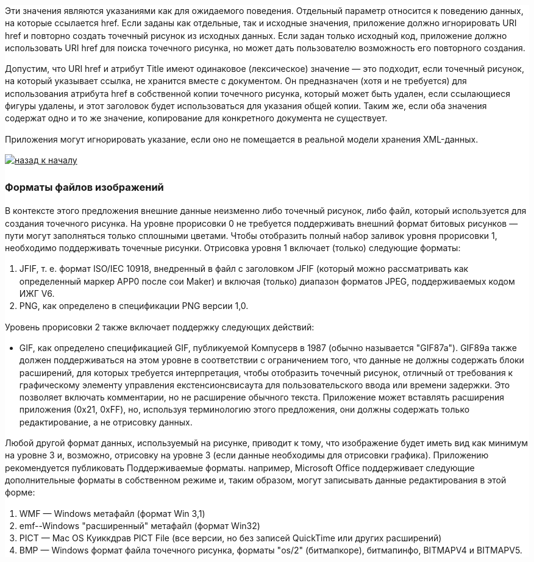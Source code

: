 

 

Эти значения являются указаниями как для ожидаемого поведения. Отдельный параметр относится к поведению данных, на которые ссылается href. Если заданы как отдельные, так и исходные значения, приложение должно игнорировать URI href и повторно создать точечный рисунок из исходных данных. Если задан только исходный код, приложение должно использовать URI href для поиска точечного рисунка, но может дать пользователю возможность его повторного создания.

Допустим, что URI href и атрибут Title имеют одинаковое (лексическое) значение — это подходит, если точечный рисунок, на который указывает ссылка, не хранится вместе с документом. Он предназначен (хотя и не требуется) для использования атрибута href в собственной копии точечного рисунка, который может быть удален, если ссылающиеся фигуры удалены, и этот заголовок будет использоваться для указания общей копии. Таким же, если оба значения содержат одно и то же значение, копирование для конкретного документа не существует.

Приложения могут игнорировать указание, если оно не помещается в реальной модели хранения XML-данных.

[![назад ](images/top.gif) к началу](#top)

### <a name="picture-file-formats"></a>Форматы файлов изображений

В контексте этого предложения внешние данные неизменно либо точечный рисунок, либо файл, который используется для создания точечного рисунка. На уровне прорисовки 0 не требуется поддерживать внешний формат битовых рисунков — пути могут заполняться только сплошными цветами. Чтобы отобразить полный набор заливок уровня прорисовки 1, необходимо поддерживать точечные рисунки. Отрисовка уровня 1 включает (только) следующие форматы:

1.  JFIF, т. е. формат ISO/IEC 10918, внедренный в файл с заголовком JFIF (который можно рассматривать как определенный маркер APP0 после сои Maker) и включая (только) диапазон форматов JPEG, поддерживаемых кодом ИЖГ V6.
2.  PNG, как определено в спецификации PNG версии 1,0.

Уровень прорисовки 2 также включает поддержку следующих действий:

-   GIF, как определено спецификацией GIF, публикуемой Компусерв в 1987 (обычно называется "GIF87a"). GIF89a также должен поддерживаться на этом уровне в соответствии с ограничением того, что данные не должны содержать блоки расширений, для которых требуется интерпретация, чтобы отобразить точечный рисунок, отличный от требования к графическому элементу управления екстенсионсвисаута для пользовательского ввода или времени задержки. Это позволяет включать комментарии, но не расширение обычного текста. Приложение может вставлять расширения приложения (0x21, 0xFF), но, используя терминологию этого предложения, они должны содержать только редактирование, а не отрисовку данных.

Любой другой формат данных, используемый на рисунке, приводит к тому, что изображение будет иметь вид как минимум на уровне 3 и, возможно, отрисовку на уровне 3 (если данные необходимы для отрисовки графика). Приложению рекомендуется публиковать Поддерживаемые форматы. например, Microsoft Office поддерживает следующие дополнительные форматы в собственном режиме и, таким образом, могут записывать данные редактирования в этой форме:

1.  WMF — Windows метафайл (формат Win 3,1)
2.  emf--Windows "расширенный" метафайл (формат Win32)
3.  PICT — Mac OS Куиккдрав PICT File (все версии, но без записей QuickTime или других расширений)
4.  BMP — Windows формат файла точечного рисунка, форматы "os/2" (битмапкоре), битмапинфо, BITMAPV4 и BITMAPV5.
